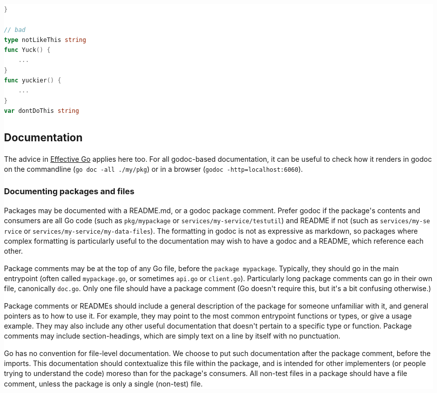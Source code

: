 ```go
}

// bad
type notLikeThis string
func Yuck() {
    ...
}
func yuckier() {
    ...
}
var dontDoThis string
```


## Documentation

The advice in [Effective
Go](https://golang.org/doc/effective_go.html#commentary) applies here
too.  For all godoc-based documentation, it can be useful to check how
it renders in godoc on the commandline (`go doc -all ./my/pkg`) or in
a browser (`godoc -http=localhost:6060`).

### Documenting packages and files

Packages may be documented with a README.md, or a godoc package
comment.  Prefer godoc if the package's contents and consumers are all
Go code (such as `pkg/mypackage` or `services/my-service/testutil`)
and README if not (such as `services/my-service` or
`services/my-service/my-data-files`).  The formatting in godoc is not
as expressive as markdown, so packages where complex formatting is
particularly useful to the documentation may wish to have a godoc and
a README, which reference each other.

Package comments may be at the top of any Go file, before the `package
mypackage`.  Typically, they should go in the main entrypoint (often
called `mypackage.go`, or sometimes `api.go` or `client.go`).
Particularly long package comments can go in their own file,
canonically `doc.go`.  Only one file should have a package comment (Go
doesn't require this, but it's a bit confusing otherwise.)

Package comments or READMEs should include a general description of
the package for someone unfamiliar with it, and general pointers as to
how to use it.  For example, they may point to the most common
entrypoint functions or types, or give a usage example.  They may also
include any other useful documentation that doesn't pertain to a
specific type or function.  Package comments may include
section-headings, which are simply text on a line by itself with no
punctuation.

Go has no convention for file-level documentation.  We choose to put
such documentation after the package comment, before the imports.
This documentation should contextualize this file within the package,
and is intended for other implementers (or people trying to understand
the code) moreso than for the package's consumers.  All non-test files
in a package should have a file comment, unless the package is only a
single (non-test) file.
